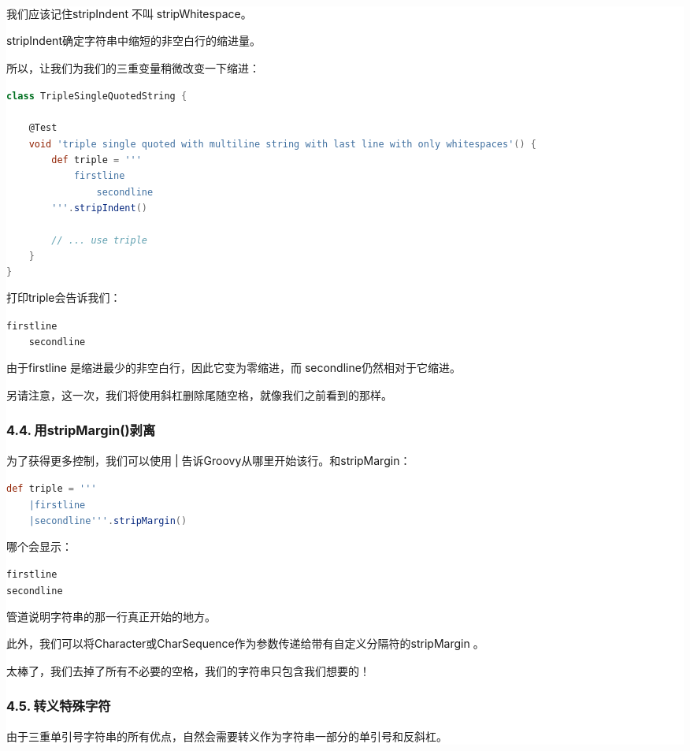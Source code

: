 我们应该记住stripIndent 不叫 stripWhitespace。

stripIndent确定字符串中缩短的非空白行的缩进量。

所以，让我们为我们的三重变量稍微改变一下缩进：

```groovy
class TripleSingleQuotedString {

    @Test
    void 'triple single quoted with multiline string with last line with only whitespaces'() {
        def triple = '''
            firstline
                secondline
        '''.stripIndent()

        // ... use triple
    }
}
```

打印triple会告诉我们：

```bash
firstline
    secondline
```

由于firstline 是缩进最少的非空白行，因此它变为零缩进，而 secondline仍然相对于它缩进。

另请注意，这一次，我们将使用斜杠删除尾随空格，就像我们之前看到的那样。

### 4.4. 用stripMargin()剥离

为了获得更多控制，我们可以使用 | 告诉Groovy从哪里开始该行。和stripMargin：

```groovy
def triple = '''
    |firstline
    |secondline'''.stripMargin()
```

哪个会显示：

```bash
firstline
secondline
```

管道说明字符串的那一行真正开始的地方。

此外，我们可以将Character或CharSequence作为参数传递给带有自定义分隔符的stripMargin 。

太棒了，我们去掉了所有不必要的空格，我们的字符串只包含我们想要的！

### 4.5. 转义特殊字符

由于三重单引号字符串的所有优点，自然会需要转义作为字符串一部分的单引号和反斜杠。 
